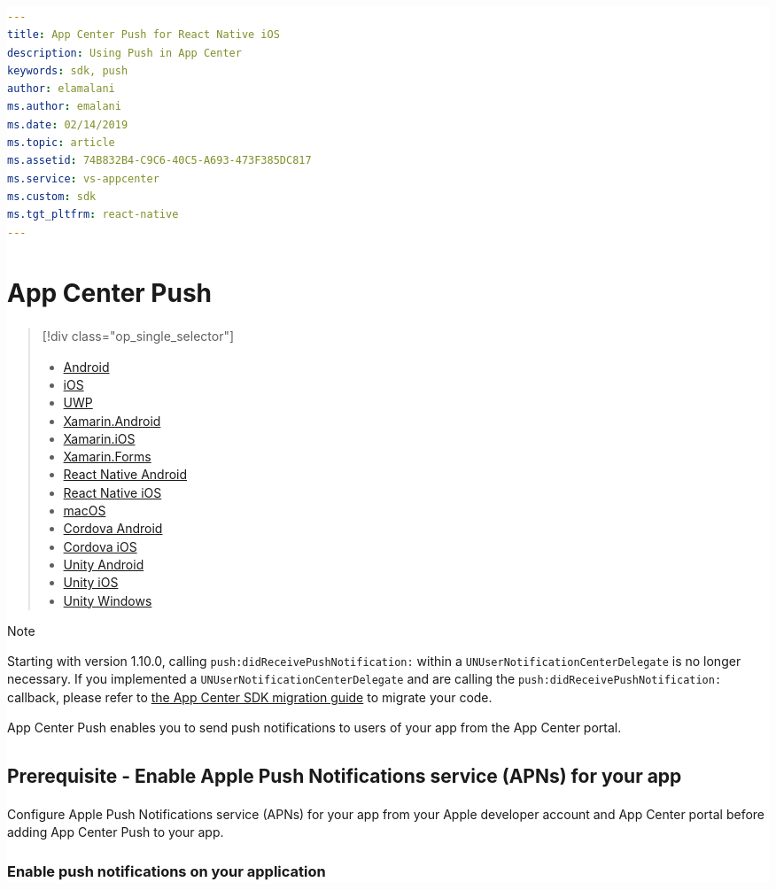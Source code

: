 ```yaml
---
title: App Center Push for React Native iOS
description: Using Push in App Center
keywords: sdk, push
author: elamalani
ms.author: emalani
ms.date: 02/14/2019
ms.topic: article
ms.assetid: 74B832B4-C9C6-40C5-A693-473F385DC817
ms.service: vs-appcenter
ms.custom: sdk
ms.tgt_pltfrm: react-native
---
```


# App Center Push

> [!div  class="op_single_selector"]
> * [Android](android.md)
> * [iOS](ios.md)
> * [UWP](uwp.md)
> * [Xamarin.Android](xamarin-android.md)
> * [Xamarin.iOS](xamarin-ios.md)
> * [Xamarin.Forms](xamarin-forms.md)
> * [React Native Android](react-native-android.md)
> * [React Native iOS](react-native-ios.md)
> * [macOS](macos.md)
> * [Cordova Android](cordova-android.md)
> * [Cordova iOS](cordova-ios.md)
> * [Unity Android](unity-android.md)
> * [Unity iOS](unity-ios.md)
> * [Unity Windows](unity-windows.md)

> [!NOTE]
> Starting with version 1.10.0, calling `push:didReceivePushNotification:` within a `UNUserNotificationCenterDelegate` is no longer necessary. If you implemented a `UNUserNotificationCenterDelegate` and are calling the `push:didReceivePushNotification:` callback, please refer to [the App Center SDK migration guide](migration/react-native-ios.md) to migrate your code.

App Center Push enables you to send push notifications to users of your app from the App Center portal.

## Prerequisite - Enable Apple Push Notifications service (APNs) for your app

Configure Apple Push Notifications service (APNs) for your app from your Apple developer account and App Center portal before adding App Center Push to your app.

### Enable push notifications on your application
